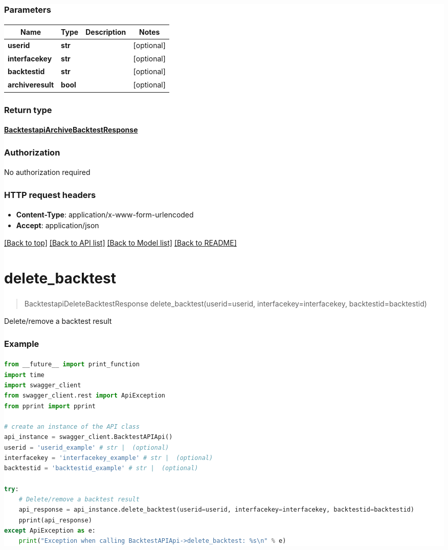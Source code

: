 ### Parameters

Name | Type | Description  | Notes
------------- | ------------- | ------------- | -------------
 **userid** | **str**|  | [optional] 
 **interfacekey** | **str**|  | [optional] 
 **backtestid** | **str**|  | [optional] 
 **archiveresult** | **bool**|  | [optional] 

### Return type

[**BacktestapiArchiveBacktestResponse**](BacktestapiArchiveBacktestResponse.md)

### Authorization

No authorization required

### HTTP request headers

 - **Content-Type**: application/x-www-form-urlencoded
 - **Accept**: application/json

[[Back to top]](#) [[Back to API list]](../README.md#documentation-for-api-endpoints) [[Back to Model list]](../README.md#documentation-for-models) [[Back to README]](../README.md)

# **delete_backtest**
> BacktestapiDeleteBacktestResponse delete_backtest(userid=userid, interfacekey=interfacekey, backtestid=backtestid)

Delete/remove a backtest result

### Example
```python
from __future__ import print_function
import time
import swagger_client
from swagger_client.rest import ApiException
from pprint import pprint

# create an instance of the API class
api_instance = swagger_client.BacktestAPIApi()
userid = 'userid_example' # str |  (optional)
interfacekey = 'interfacekey_example' # str |  (optional)
backtestid = 'backtestid_example' # str |  (optional)

try:
    # Delete/remove a backtest result
    api_response = api_instance.delete_backtest(userid=userid, interfacekey=interfacekey, backtestid=backtestid)
    pprint(api_response)
except ApiException as e:
    print("Exception when calling BacktestAPIApi->delete_backtest: %s\n" % e)
```
